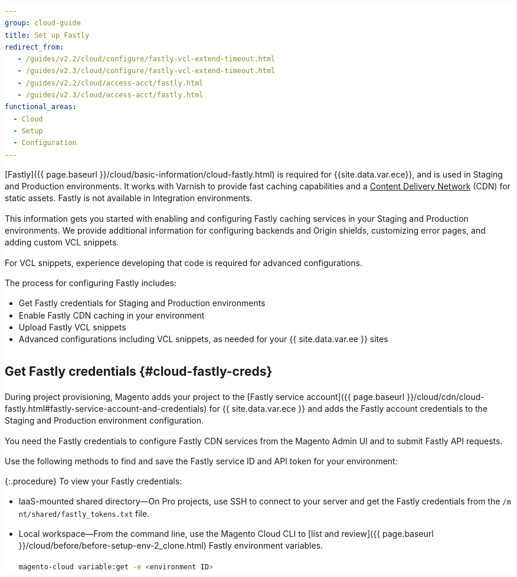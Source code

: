 ```yaml
---
group: cloud-guide
title: Set up Fastly
redirect_from:
   - /guides/v2.2/cloud/configure/fastly-vcl-extend-timeout.html
   - /guides/v2.3/cloud/configure/fastly-vcl-extend-timeout.html
   - /guides/v2.2/cloud/access-acct/fastly.html
   - /guides/v2.3/cloud/access-acct/fastly.html
functional_areas:
  - Cloud
  - Setup
  - Configuration
---
```


[Fastly]({{ page.baseurl }}/cloud/basic-information/cloud-fastly.html) is required for {{site.data.var.ece}}, and is used in Staging and Production environments. It works with Varnish to provide fast caching capabilities and a [Content Delivery Network](https://glossary.magento.com/content-delivery-network) (CDN) for static assets. Fastly is not available in Integration environments.

This information gets you started with enabling and configuring Fastly caching services in your Staging and Production environments. We provide additional information for configuring backends and Origin shields, customizing error pages, and adding custom VCL snippets.

For VCL snippets, experience developing that code is required for advanced configurations.

The process for configuring Fastly includes:

-  Get Fastly credentials for Staging and Production environments
-  Enable Fastly CDN caching in your environment
-  Upload Fastly VCL snippets
-  Advanced configurations including VCL snippets, as needed for your {{ site.data.var.ee }} sites

## Get Fastly credentials {#cloud-fastly-creds}

During project provisioning, Magento adds your project to the [Fastly service account]({{ page.baseurl }}/cloud/cdn/cloud-fastly.html#fastly-service-account-and-credentials) for {{ site.data.var.ece }} and adds the Fastly account credentials to the Staging and Production environment configuration.

You need the Fastly credentials to configure Fastly CDN services from the Magento Admin UI and to submit Fastly API requests.

Use the following methods to find and save the Fastly service ID and API token for your environment:

{:.procedure}
To view your Fastly credentials:

-  IaaS-mounted shared directory—On Pro projects, use SSH to connect to your server and get the Fastly credentials from the `/mnt/shared/fastly_tokens.txt` file.

-  Local workspace—From the command line, use the Magento Cloud CLI to [list and review]({{ page.baseurl }}/cloud/before/before-setup-env-2_clone.html) Fastly environment variables.

   ```bash
   magento-cloud variable:get -e <environment ID>
   ```
